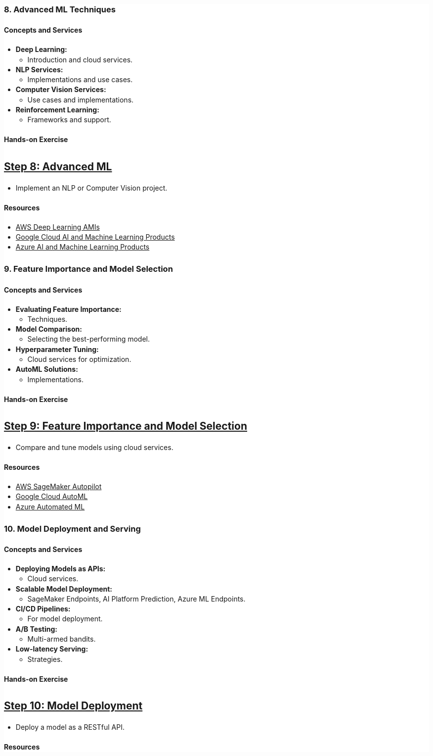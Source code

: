 ### 8. **Advanced ML Techniques**
#### Concepts and Services
- **Deep Learning:**
  - Introduction and cloud services.
- **NLP Services:**
  - Implementations and use cases.
- **Computer Vision Services:**
  - Use cases and implementations.
- **Reinforcement Learning:**
  - Frameworks and support.
#### Hands-on Exercise
## [Step 8: Advanced ML](08_advanced_ml.md)
- Implement an NLP or Computer Vision project.
#### Resources
- [AWS Deep Learning AMIs](https://aws.amazon.com/machine-learning/amis/)
- [Google Cloud AI and Machine Learning Products](https://cloud.google.com/products/ai)
- [Azure AI and Machine Learning Products](https://azure.microsoft.com/en-us/services/machine-learning/)

### 9. **Feature Importance and Model Selection**
#### Concepts and Services
- **Evaluating Feature Importance:**
  - Techniques.
- **Model Comparison:**
  - Selecting the best-performing model.
- **Hyperparameter Tuning:**
  - Cloud services for optimization.
- **AutoML Solutions:**
  - Implementations.
#### Hands-on Exercise
## [Step 9: Feature Importance and Model Selection](09_feature_importance_model_selection.md)
- Compare and tune models using cloud services.
#### Resources
- [AWS SageMaker Autopilot](https://aws.amazon.com/sagemaker/autopilot/)
- [Google Cloud AutoML](https://cloud.google.com/automl/docs)
- [Azure Automated ML](https://docs.microsoft.com/en-us/azure/machine-learning/concept-automated-ml)

### 10. **Model Deployment and Serving**
#### Concepts and Services
- **Deploying Models as APIs:**
  - Cloud services.
- **Scalable Model Deployment:**
  - SageMaker Endpoints, AI Platform Prediction, Azure ML Endpoints.
- **CI/CD Pipelines:**
  - For model deployment.
- **A/B Testing:**
  - Multi-armed bandits.
- **Low-latency Serving:**
  - Strategies.
#### Hands-on Exercise
## [Step 10: Model Deployment](10_model_deployment.md)
- Deploy a model as a RESTful API.
#### Resources